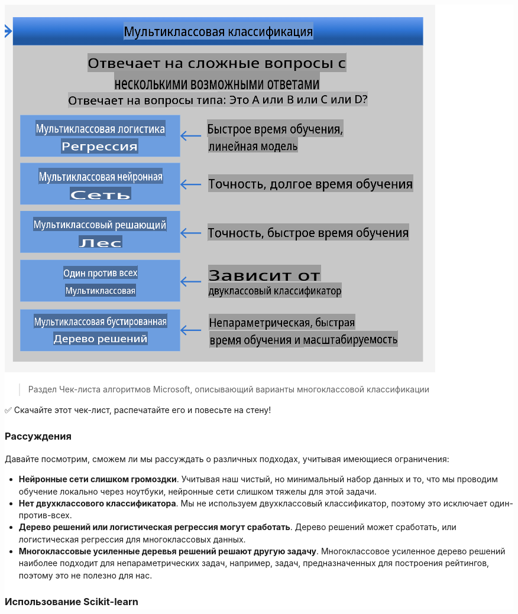 ![чек-лист для многоклассовых задач](../../../../translated_images/cheatsheet.07a475ea444d22234cb8907a3826df5bdd1953efec94bd18e4496f36ff60624a.ru.png)
> Раздел Чек-листа алгоритмов Microsoft, описывающий варианты многоклассовой классификации

✅ Скачайте этот чек-лист, распечатайте его и повесьте на стену!

### Рассуждения

Давайте посмотрим, сможем ли мы рассуждать о различных подходах, учитывая имеющиеся ограничения:

- **Нейронные сети слишком громоздки**. Учитывая наш чистый, но минимальный набор данных и то, что мы проводим обучение локально через ноутбуки, нейронные сети слишком тяжелы для этой задачи.
- **Нет двухклассового классификатора**. Мы не используем двухклассовый классификатор, поэтому это исключает один-против-всех.
- **Дерево решений или логистическая регрессия могут сработать**. Дерево решений может сработать, или логистическая регрессия для многоклассовых данных.
- **Многоклассовые усиленные деревья решений решают другую задачу**. Многоклассовое усиленное дерево решений наиболее подходит для непараметрических задач, например, задач, предназначенных для построения рейтингов, поэтому это не полезно для нас.

### Использование Scikit-learn 
